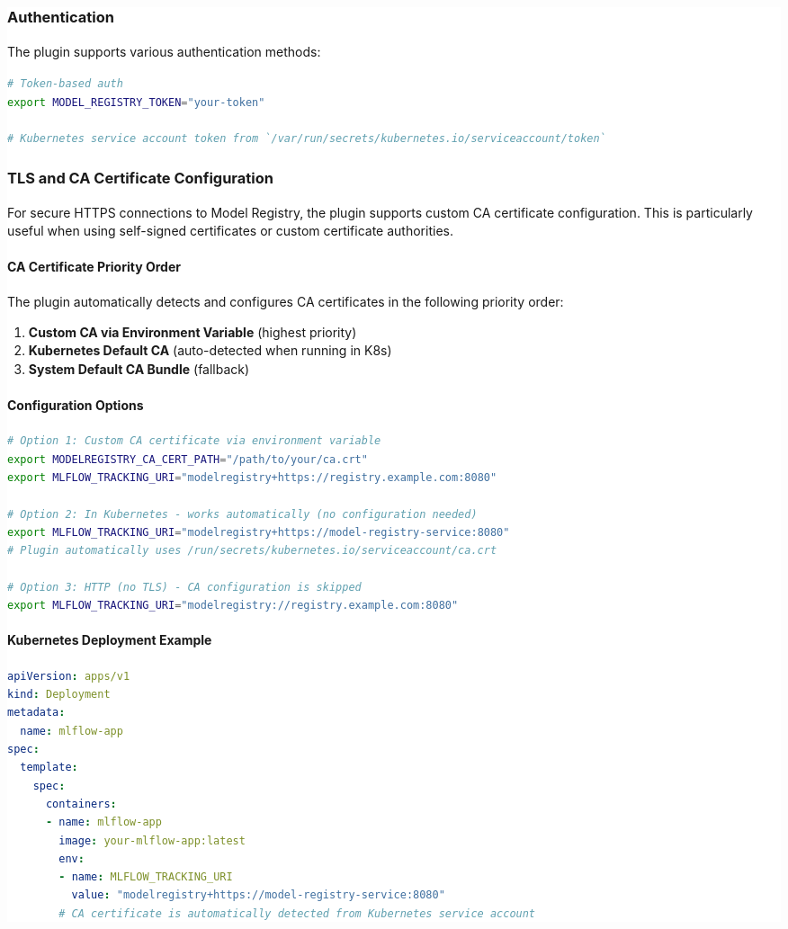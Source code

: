 ### Authentication

The plugin supports various authentication methods:

```bash
# Token-based auth
export MODEL_REGISTRY_TOKEN="your-token"

# Kubernetes service account token from `/var/run/secrets/kubernetes.io/serviceaccount/token`
```

### TLS and CA Certificate Configuration

For secure HTTPS connections to Model Registry, the plugin supports custom CA certificate configuration. This is particularly useful when using self-signed certificates or custom certificate authorities.

#### CA Certificate Priority Order

The plugin automatically detects and configures CA certificates in the following priority order:

1. **Custom CA via Environment Variable** (highest priority)
2. **Kubernetes Default CA** (auto-detected when running in K8s)
3. **System Default CA Bundle** (fallback)

#### Configuration Options

```bash
# Option 1: Custom CA certificate via environment variable
export MODELREGISTRY_CA_CERT_PATH="/path/to/your/ca.crt"
export MLFLOW_TRACKING_URI="modelregistry+https://registry.example.com:8080"

# Option 2: In Kubernetes - works automatically (no configuration needed)
export MLFLOW_TRACKING_URI="modelregistry+https://model-registry-service:8080"
# Plugin automatically uses /run/secrets/kubernetes.io/serviceaccount/ca.crt

# Option 3: HTTP (no TLS) - CA configuration is skipped
export MLFLOW_TRACKING_URI="modelregistry://registry.example.com:8080"
```

#### Kubernetes Deployment Example

```yaml
apiVersion: apps/v1
kind: Deployment
metadata:
  name: mlflow-app
spec:
  template:
    spec:
      containers:
      - name: mlflow-app
        image: your-mlflow-app:latest
        env:
        - name: MLFLOW_TRACKING_URI
          value: "modelregistry+https://model-registry-service:8080"
        # CA certificate is automatically detected from Kubernetes service account
```
